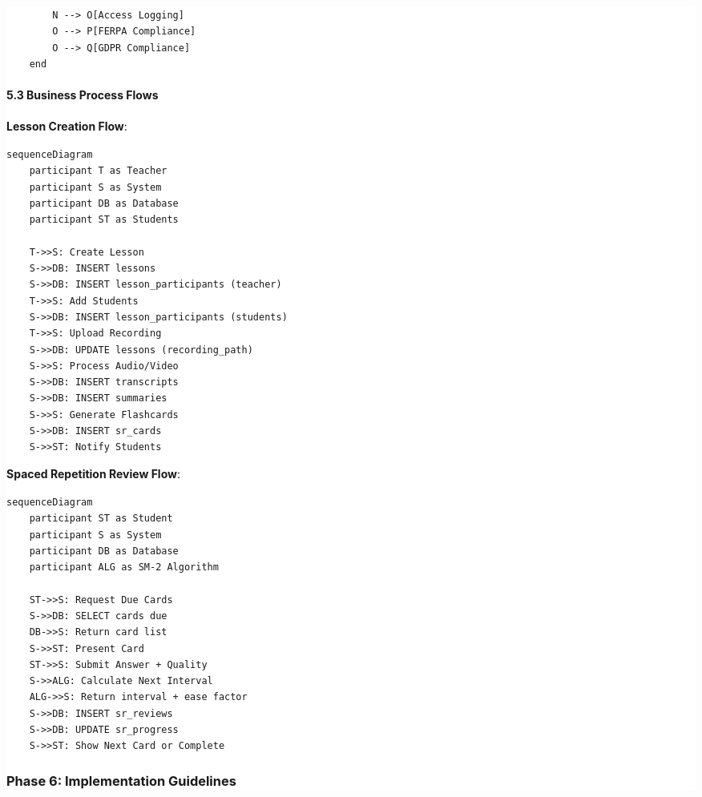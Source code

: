 ```mermaid
        N --> O[Access Logging]
        O --> P[FERPA Compliance]
        O --> Q[GDPR Compliance]
    end
```

#### 5.3 Business Process Flows

**Lesson Creation Flow**:
```mermaid
sequenceDiagram
    participant T as Teacher
    participant S as System
    participant DB as Database
    participant ST as Students
    
    T->>S: Create Lesson
    S->>DB: INSERT lessons
    S->>DB: INSERT lesson_participants (teacher)
    T->>S: Add Students
    S->>DB: INSERT lesson_participants (students)
    T->>S: Upload Recording
    S->>DB: UPDATE lessons (recording_path)
    S->>S: Process Audio/Video
    S->>DB: INSERT transcripts
    S->>DB: INSERT summaries
    S->>S: Generate Flashcards
    S->>DB: INSERT sr_cards
    S->>ST: Notify Students
```

**Spaced Repetition Review Flow**:
```mermaid
sequenceDiagram
    participant ST as Student
    participant S as System
    participant DB as Database
    participant ALG as SM-2 Algorithm
    
    ST->>S: Request Due Cards
    S->>DB: SELECT cards due
    DB->>S: Return card list
    S->>ST: Present Card
    ST->>S: Submit Answer + Quality
    S->>ALG: Calculate Next Interval
    ALG->>S: Return interval + ease factor
    S->>DB: INSERT sr_reviews
    S->>DB: UPDATE sr_progress
    S->>ST: Show Next Card or Complete
```

### Phase 6: Implementation Guidelines

